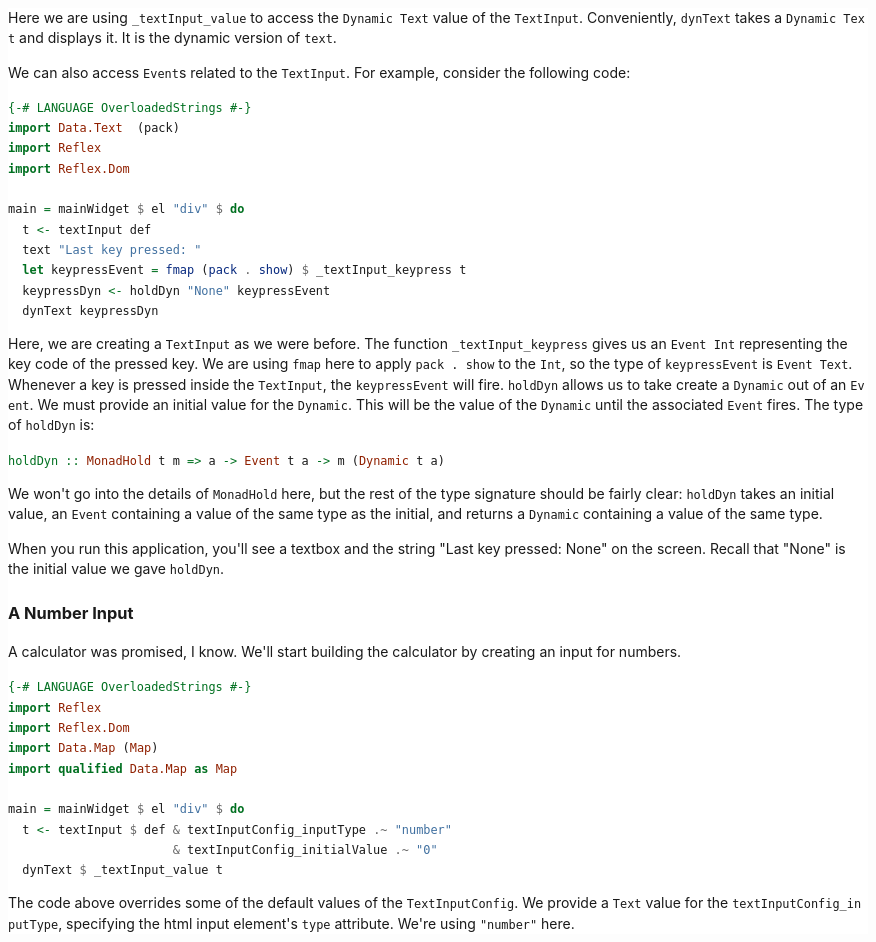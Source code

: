 Here we are using `_textInput_value` to access the `Dynamic Text` value of the `TextInput`. Conveniently, `dynText` takes a `Dynamic Text` and displays it. It is the dynamic version of `text`.

We can also access `Event`s related to the `TextInput`. For example, consider the following code:

```haskell
{-# LANGUAGE OverloadedStrings #-}
import Data.Text  (pack)
import Reflex
import Reflex.Dom

main = mainWidget $ el "div" $ do
  t <- textInput def
  text "Last key pressed: "
  let keypressEvent = fmap (pack . show) $ _textInput_keypress t
  keypressDyn <- holdDyn "None" keypressEvent
  dynText keypressDyn
```

Here, we are creating a `TextInput` as we were before. The function `_textInput_keypress` gives us an `Event Int` representing the key code of the pressed key. We are using `fmap` here to apply `pack . show` to the `Int`, so the type of `keypressEvent` is `Event Text`. Whenever a key is pressed inside the `TextInput`, the `keypressEvent` will fire.
`holdDyn` allows us to take create a `Dynamic` out of an `Event`. We must provide an initial value for the `Dynamic`. This will be the value of the `Dynamic` until the associated `Event` fires. The type of `holdDyn` is:

```haskell
holdDyn :: MonadHold t m => a -> Event t a -> m (Dynamic t a)
```

We won't go into the details of `MonadHold` here, but the rest of the type signature should be fairly clear: `holdDyn` takes an initial value, an `Event` containing a value of the same type as the initial, and returns a `Dynamic` containing a value of the same type.

When you run this application, you'll see a textbox and the string "Last key pressed: None" on the screen. Recall that "None" is the initial value we gave `holdDyn`.

### A Number Input
A calculator was promised, I know. We'll start building the calculator by creating an input for numbers.

```haskell
{-# LANGUAGE OverloadedStrings #-}
import Reflex
import Reflex.Dom
import Data.Map (Map)
import qualified Data.Map as Map

main = mainWidget $ el "div" $ do
  t <- textInput $ def & textInputConfig_inputType .~ "number"
                       & textInputConfig_initialValue .~ "0"
  dynText $ _textInput_value t
```

The code above overrides some of the default values of the `TextInputConfig`. We provide a `Text` value for the `textInputConfig_inputType`, specifying the html input element's `type` attribute. We're using `"number"` here.
